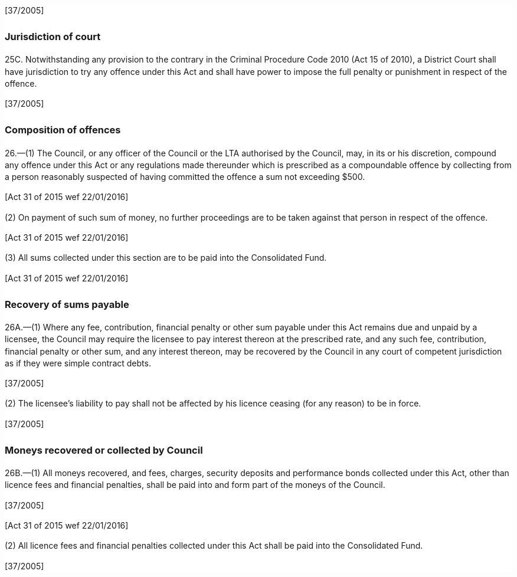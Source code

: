 [37/2005]

### Jurisdiction of court

25C\. Notwithstanding any provision to the contrary in the Criminal Procedure Code 2010 (Act 15 of 2010), a District Court shall have jurisdiction to try any offence under this Act and shall have power to impose the full penalty or punishment in respect of the offence.

[37/2005]

### Composition of offences

26\.—(1) The Council, or any officer of the Council or the LTA authorised by the Council, may, in its or his discretion, compound any offence under this Act or any regulations made thereunder which is prescribed as a compoundable offence by collecting from a person reasonably suspected of having committed the offence a sum not exceeding $500.

[Act 31 of 2015 wef 22/01/2016]

(2) On payment of such sum of money, no further proceedings are to be taken against that person in respect of the offence.

[Act 31 of 2015 wef 22/01/2016]

(3) All sums collected under this section are to be paid into the Consolidated Fund.

[Act 31 of 2015 wef 22/01/2016]

### Recovery of sums payable

26A\.—(1) Where any fee, contribution, financial penalty or other sum payable under this Act remains due and unpaid by a licensee, the Council may require the licensee to pay interest thereon at the prescribed rate, and any such fee, contribution, financial penalty or other sum, and any interest thereon, may be recovered by the Council in any court of competent jurisdiction as if they were simple contract debts.

[37/2005]

(2) The licensee’s liability to pay shall not be affected by his licence ceasing (for any reason) to be in force.

[37/2005]

### Moneys recovered or collected by Council

26B\.—(1) All moneys recovered, and fees, charges, security deposits and performance bonds collected under this Act, other than licence fees and financial penalties, shall be paid into and form part of the moneys of the Council.

[37/2005]

[Act 31 of 2015 wef 22/01/2016]

(2) All licence fees and financial penalties collected under this Act shall be paid into the Consolidated Fund.

[37/2005]
